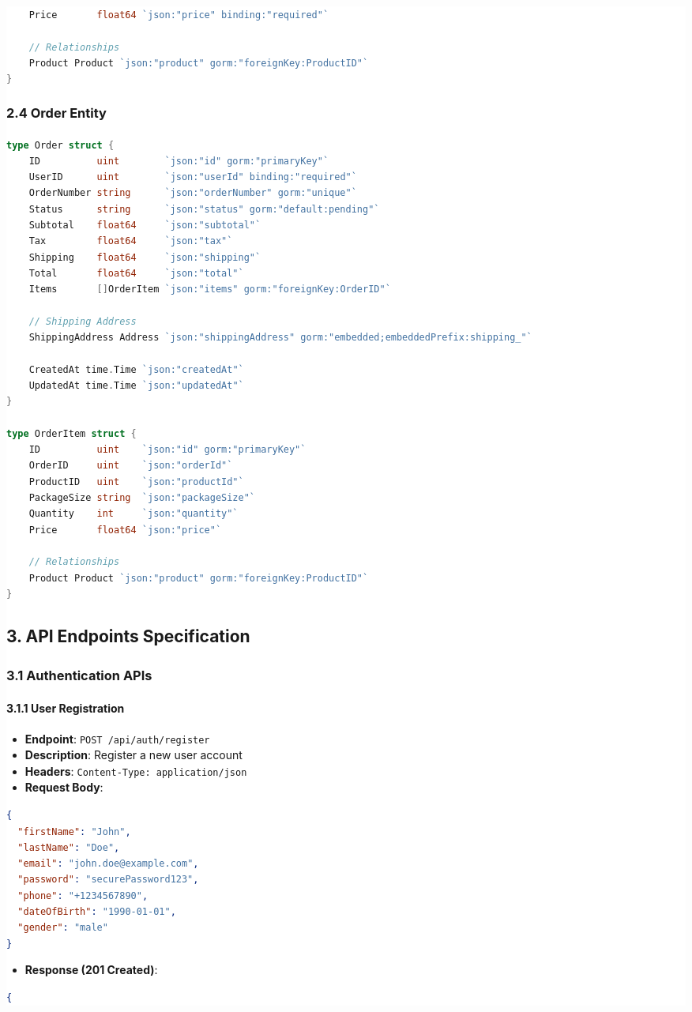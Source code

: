 ```go
    Price       float64 `json:"price" binding:"required"`
    
    // Relationships
    Product Product `json:"product" gorm:"foreignKey:ProductID"`
}
```

### 2.4 Order Entity
```go
type Order struct {
    ID          uint        `json:"id" gorm:"primaryKey"`
    UserID      uint        `json:"userId" binding:"required"`
    OrderNumber string      `json:"orderNumber" gorm:"unique"`
    Status      string      `json:"status" gorm:"default:pending"`
    Subtotal    float64     `json:"subtotal"`
    Tax         float64     `json:"tax"`
    Shipping    float64     `json:"shipping"`
    Total       float64     `json:"total"`
    Items       []OrderItem `json:"items" gorm:"foreignKey:OrderID"`
    
    // Shipping Address
    ShippingAddress Address `json:"shippingAddress" gorm:"embedded;embeddedPrefix:shipping_"`
    
    CreatedAt time.Time `json:"createdAt"`
    UpdatedAt time.Time `json:"updatedAt"`
}

type OrderItem struct {
    ID          uint    `json:"id" gorm:"primaryKey"`
    OrderID     uint    `json:"orderId"`
    ProductID   uint    `json:"productId"`
    PackageSize string  `json:"packageSize"`
    Quantity    int     `json:"quantity"`
    Price       float64 `json:"price"`
    
    // Relationships
    Product Product `json:"product" gorm:"foreignKey:ProductID"`
}
```

## 3. API Endpoints Specification

### 3.1 Authentication APIs

#### 3.1.1 User Registration
- **Endpoint**: `POST /api/auth/register`
- **Description**: Register a new user account
- **Headers**: `Content-Type: application/json`
- **Request Body**:
```json
{
  "firstName": "John",
  "lastName": "Doe",
  "email": "john.doe@example.com",
  "password": "securePassword123",
  "phone": "+1234567890",
  "dateOfBirth": "1990-01-01",
  "gender": "male"
}
```
- **Response (201 Created)**:
```json
{
```